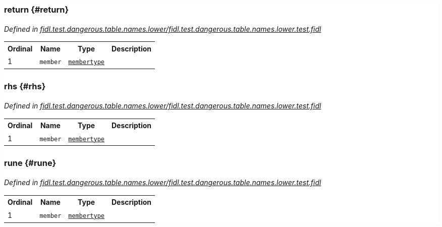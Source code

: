 ### return {#return}


*Defined in [fidl.test.dangerous.table.names.lower/fidl.test.dangerous.table.names.lower.test.fidl](https://fuchsia.googlesource.com/fuchsia/+/master/garnet/tests/fidl-dangerous-identifiers/fidl/fidl.test.dangerous.table.names.lower.test.fidl#604)*



<table>
    <tr><th>Ordinal</th><th>Name</th><th>Type</th><th>Description</th></tr>
    <tr>
            <td>1</td>
            <td><code>member</code></td>
            <td>
                <code><a class='link' href='#membertype'>membertype</a></code>
            </td>
            <td></td>
        </tr></table>

### rhs {#rhs}


*Defined in [fidl.test.dangerous.table.names.lower/fidl.test.dangerous.table.names.lower.test.fidl](https://fuchsia.googlesource.com/fuchsia/+/master/garnet/tests/fidl-dangerous-identifiers/fidl/fidl.test.dangerous.table.names.lower.test.fidl#608)*



<table>
    <tr><th>Ordinal</th><th>Name</th><th>Type</th><th>Description</th></tr>
    <tr>
            <td>1</td>
            <td><code>member</code></td>
            <td>
                <code><a class='link' href='#membertype'>membertype</a></code>
            </td>
            <td></td>
        </tr></table>

### rune {#rune}


*Defined in [fidl.test.dangerous.table.names.lower/fidl.test.dangerous.table.names.lower.test.fidl](https://fuchsia.googlesource.com/fuchsia/+/master/garnet/tests/fidl-dangerous-identifiers/fidl/fidl.test.dangerous.table.names.lower.test.fidl#612)*



<table>
    <tr><th>Ordinal</th><th>Name</th><th>Type</th><th>Description</th></tr>
    <tr>
            <td>1</td>
            <td><code>member</code></td>
            <td>
                <code><a class='link' href='#membertype'>membertype</a></code>
            </td>
            <td></td>
        </tr></table>

